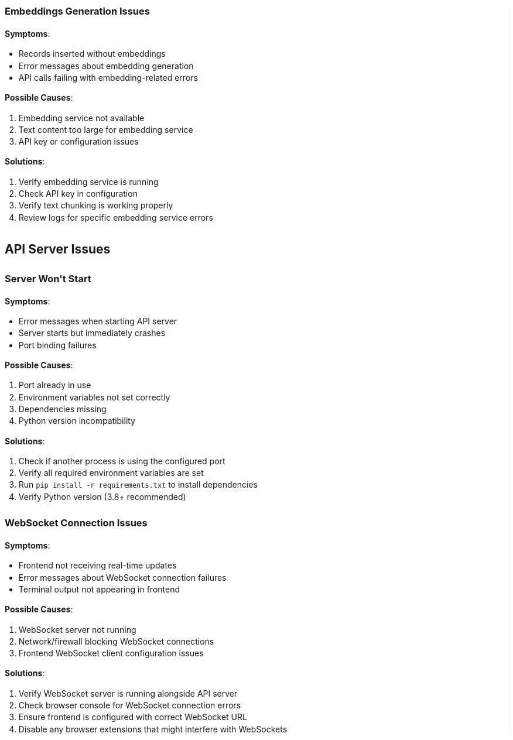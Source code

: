 ### Embeddings Generation Issues

**Symptoms**:
- Records inserted without embeddings
- Error messages about embedding generation
- API calls failing with embedding-related errors

**Possible Causes**:
1. Embedding service not available
2. Text content too large for embedding service
3. API key or configuration issues

**Solutions**:
1. Verify embedding service is running
2. Check API key in configuration
3. Verify text chunking is working properly
4. Review logs for specific embedding service errors

## API Server Issues

### Server Won't Start

**Symptoms**:
- Error messages when starting API server
- Server starts but immediately crashes
- Port binding failures

**Possible Causes**:
1. Port already in use
2. Environment variables not set correctly
3. Dependencies missing
4. Python version incompatibility

**Solutions**:
1. Check if another process is using the configured port
2. Verify all required environment variables are set
3. Run `pip install -r requirements.txt` to install dependencies
4. Verify Python version (3.8+ recommended)

### WebSocket Connection Issues

**Symptoms**:
- Frontend not receiving real-time updates
- Error messages about WebSocket connection failures
- Terminal output not appearing in frontend

**Possible Causes**:
1. WebSocket server not running
2. Network/firewall blocking WebSocket connections
3. Frontend WebSocket client configuration issues

**Solutions**:
1. Verify WebSocket server is running alongside API server
2. Check browser console for WebSocket connection errors
3. Ensure frontend is configured with correct WebSocket URL
4. Disable any browser extensions that might interfere with WebSockets
